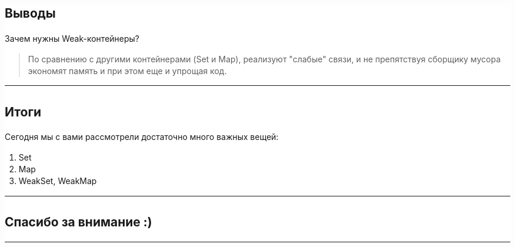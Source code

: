 
## Выводы

Зачем нужны Weak-контейнеры?

> По сравнению с другими контейнерами (Set и Map), реализуют "слабые" связи, и не препятствуя сборщику мусора экономят память и при этом еще и упрощая код.

---

## Итоги

Сегодня мы с вами рассмотрели достаточно много важных вещей:
1. Set
1. Map
1. WeakSet, WeakMap

---

## Спасибо за внимание :)

---
